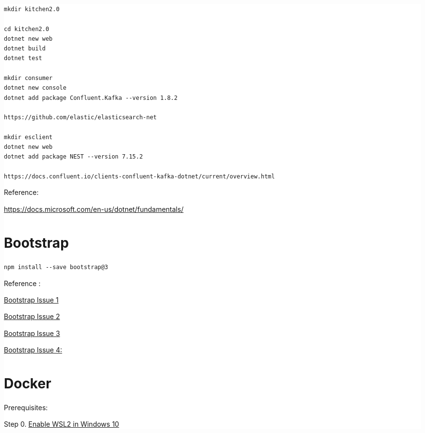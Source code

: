```
mkdir kitchen2.0

cd kitchen2.0
dotnet new web
dotnet build
dotnet test

mkdir consumer
dotnet new console
dotnet add package Confluent.Kafka --version 1.8.2

https://github.com/elastic/elasticsearch-net

mkdir esclient
dotnet new web
dotnet add package NEST --version 7.15.2

https://docs.confluent.io/clients-confluent-kafka-dotnet/current/overview.html
```

Reference:

https://docs.microsoft.com/en-us/dotnet/fundamentals/


# Bootstrap

```
npm install --save bootstrap@3
```

Reference : 

[Bootstrap Issue 1](https://stackoverflow.com/questions/51870386/bootstrap-not-working-in-angular-6-app)


[Bootstrap Issue 2](https://stackoverflow.com/questions/52676474/bootstrap-not-working-properly-in-angular-6/52676543)


[Bootstrap Issue 3](https://stackoverflow.com/questions/45646101/bootstrap4-dependency-popperjs-throws-error-on-angular)


[Bootstrap Issue 4:](https://www.positronx.io/setup-angular-6-project-using-bootstrap-4-sass-font-awesome-ng-bootstrap/)

# Docker 


Prerequisites:


Step 0. [Enable WSL2 in Windows 10](https://docs.microsoft.com/en-us/windows/wsl/install-manual)
